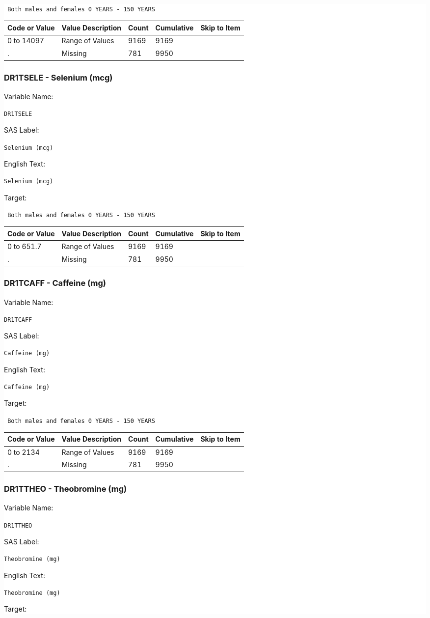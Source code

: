      Both males and females 0 YEARS - 150 YEARS
Code or Value | Value Description | Count | Cumulative | Skip to Item  
---|---|---|---|---  
0 to 14097 | Range of Values | 9169 | 9169 |   
. | Missing | 781 | 9950 |   
  
### DR1TSELE - Selenium (mcg)

Variable Name:

    DR1TSELE
SAS Label:

    Selenium (mcg)
English Text:

    Selenium (mcg)
Target:

     Both males and females 0 YEARS - 150 YEARS
Code or Value | Value Description | Count | Cumulative | Skip to Item  
---|---|---|---|---  
0 to 651.7 | Range of Values | 9169 | 9169 |   
. | Missing | 781 | 9950 |   
  
### DR1TCAFF - Caffeine (mg)

Variable Name:

    DR1TCAFF
SAS Label:

    Caffeine (mg)
English Text:

    Caffeine (mg)
Target:

     Both males and females 0 YEARS - 150 YEARS
Code or Value | Value Description | Count | Cumulative | Skip to Item  
---|---|---|---|---  
0 to 2134 | Range of Values | 9169 | 9169 |   
. | Missing | 781 | 9950 |   
  
### DR1TTHEO - Theobromine (mg)

Variable Name:

    DR1TTHEO
SAS Label:

    Theobromine (mg)
English Text:

    Theobromine (mg)
Target:
